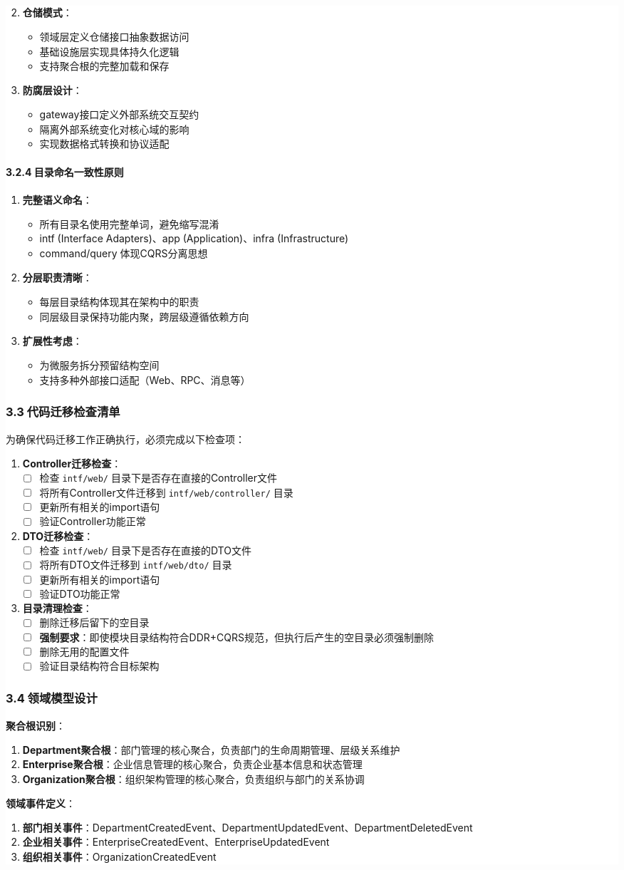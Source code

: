 2. **仓储模式**：
   - 领域层定义仓储接口抽象数据访问
   - 基础设施层实现具体持久化逻辑
   - 支持聚合根的完整加载和保存

3. **防腐层设计**：
   - gateway接口定义外部系统交互契约
   - 隔离外部系统变化对核心域的影响
   - 实现数据格式转换和协议适配

#### 3.2.4 目录命名一致性原则

1. **完整语义命名**：
   - 所有目录名使用完整单词，避免缩写混淆
   - intf (Interface Adapters)、app (Application)、infra (Infrastructure) 
   - command/query 体现CQRS分离思想

2. **分层职责清晰**：
   - 每层目录结构体现其在架构中的职责
   - 同层级目录保持功能内聚，跨层级遵循依赖方向

3. **扩展性考虑**：
   - 为微服务拆分预留结构空间
   - 支持多种外部接口适配（Web、RPC、消息等）

### 3.3 代码迁移检查清单

为确保代码迁移工作正确执行，必须完成以下检查项：

1. **Controller迁移检查**：
   - [ ] 检查 `intf/web/` 目录下是否存在直接的Controller文件
   - [ ] 将所有Controller文件迁移到 `intf/web/controller/` 目录
   - [ ] 更新所有相关的import语句
   - [ ] 验证Controller功能正常

2. **DTO迁移检查**：
   - [ ] 检查 `intf/web/` 目录下是否存在直接的DTO文件
   - [ ] 将所有DTO文件迁移到 `intf/web/dto/` 目录
   - [ ] 更新所有相关的import语句
   - [ ] 验证DTO功能正常

3. **目录清理检查**：
   - [ ] 删除迁移后留下的空目录
   - [ ] **强制要求**：即使模块目录结构符合DDR+CQRS规范，但执行后产生的空目录必须强制删除
   - [ ] 删除无用的配置文件
   - [ ] 验证目录结构符合目标架构

### 3.4 领域模型设计

**聚合根识别**：
1. **Department聚合根**：部门管理的核心聚合，负责部门的生命周期管理、层级关系维护
2. **Enterprise聚合根**：企业信息管理的核心聚合，负责企业基本信息和状态管理
3. **Organization聚合根**：组织架构管理的核心聚合，负责组织与部门的关系协调

**领域事件定义**：
1. **部门相关事件**：DepartmentCreatedEvent、DepartmentUpdatedEvent、DepartmentDeletedEvent
2. **企业相关事件**：EnterpriseCreatedEvent、EnterpriseUpdatedEvent
3. **组织相关事件**：OrganizationCreatedEvent
